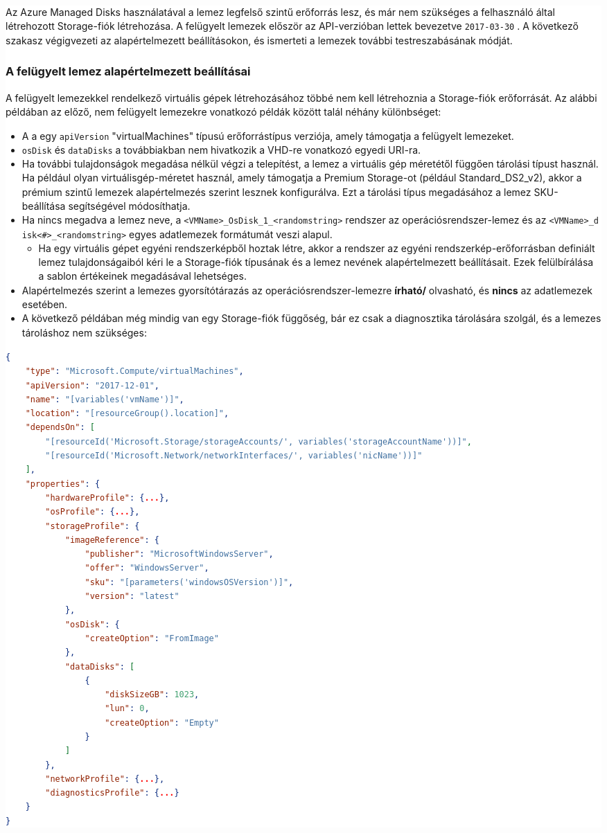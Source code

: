 Az Azure Managed Disks használatával a lemez legfelső szintű erőforrás lesz, és már nem szükséges a felhasználó által létrehozott Storage-fiók létrehozása. A felügyelt lemezek először az API-verzióban lettek bevezetve `2017-03-30` . A következő szakasz végigvezeti az alapértelmezett beállításokon, és ismerteti a lemezek további testreszabásának módját.

### <a name="default-managed-disk-settings"></a>A felügyelt lemez alapértelmezett beállításai

A felügyelt lemezekkel rendelkező virtuális gépek létrehozásához többé nem kell létrehoznia a Storage-fiók erőforrását. Az alábbi példában az előző, nem felügyelt lemezekre vonatkozó példák között talál néhány különbséget:

- A a egy `apiVersion` "virtualMachines" típusú erőforrástípus verziója, amely támogatja a felügyelt lemezeket.
- `osDisk` és `dataDisks` a továbbiakban nem hivatkozik a VHD-re vonatkozó egyedi URI-ra.
- Ha további tulajdonságok megadása nélkül végzi a telepítést, a lemez a virtuális gép méretétől függően tárolási típust használ. Ha például olyan virtuálisgép-méretet használ, amely támogatja a Premium Storage-ot (például Standard_DS2_v2), akkor a prémium szintű lemezek alapértelmezés szerint lesznek konfigurálva. Ezt a tárolási típus megadásához a lemez SKU-beállítása segítségével módosíthatja.
- Ha nincs megadva a lemez neve, a `<VMName>_OsDisk_1_<randomstring>` rendszer az operációsrendszer-lemez és az `<VMName>_disk<#>_<randomstring>` egyes adatlemezek formátumát veszi alapul.
  - Ha egy virtuális gépet egyéni rendszerképből hoztak létre, akkor a rendszer az egyéni rendszerkép-erőforrásban definiált lemez tulajdonságaiból kéri le a Storage-fiók típusának és a lemez nevének alapértelmezett beállításait. Ezek felülbírálása a sablon értékeinek megadásával lehetséges.
- Alapértelmezés szerint a lemezes gyorsítótárazás az operációsrendszer-lemezre **írható/** olvasható, és **nincs** az adatlemezek esetében.
- A következő példában még mindig van egy Storage-fiók függőség, bár ez csak a diagnosztika tárolására szolgál, és a lemezes tároláshoz nem szükséges:

```json
{
    "type": "Microsoft.Compute/virtualMachines",
    "apiVersion": "2017-12-01",
    "name": "[variables('vmName')]",
    "location": "[resourceGroup().location]",
    "dependsOn": [
        "[resourceId('Microsoft.Storage/storageAccounts/', variables('storageAccountName'))]",
        "[resourceId('Microsoft.Network/networkInterfaces/', variables('nicName'))]"
    ],
    "properties": {
        "hardwareProfile": {...},
        "osProfile": {...},
        "storageProfile": {
            "imageReference": {
                "publisher": "MicrosoftWindowsServer",
                "offer": "WindowsServer",
                "sku": "[parameters('windowsOSVersion')]",
                "version": "latest"
            },
            "osDisk": {
                "createOption": "FromImage"
            },
            "dataDisks": [
                {
                    "diskSizeGB": 1023,
                    "lun": 0,
                    "createOption": "Empty"
                }
            ]
        },
        "networkProfile": {...},
        "diagnosticsProfile": {...}
    }
}
```